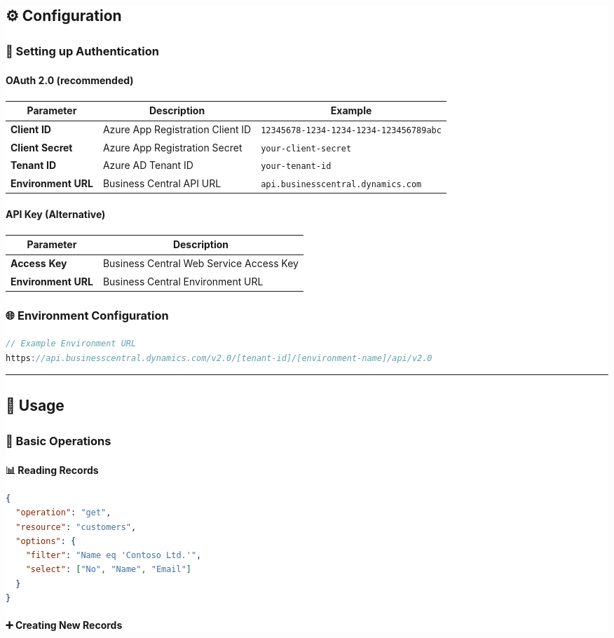 
## ⚙️ Configuration

### 🔐 Setting up Authentication

#### OAuth 2.0 (recommended)

| Parameter | Description | Example |
|-----------|-------------|---------|
| **Client ID** | Azure App Registration Client ID | `12345678-1234-1234-1234-123456789abc` |
| **Client Secret** | Azure App Registration Secret | `your-client-secret` |
| **Tenant ID** | Azure AD Tenant ID | `your-tenant-id` |
| **Environment URL** | Business Central API URL | `api.businesscentral.dynamics.com` |

#### API Key (Alternative)

| Parameter | Description |
|-----------|-------------|
| **Access Key** | Business Central Web Service Access Key |
| **Environment URL** | Business Central Environment URL |

### 🌐 Environment Configuration

```javascript
// Example Environment URL
https://api.businesscentral.dynamics.com/v2.0/[tenant-id]/[environment-name]/api/v2.0
```

---

## 📖 Usage

### 🔧 Basic Operations

#### 📊 Reading Records

```json
{
  "operation": "get",
  "resource": "customers",
  "options": {
    "filter": "Name eq 'Contoso Ltd.'",
    "select": ["No", "Name", "Email"]
  }
}
```

#### ➕ Creating New Records
